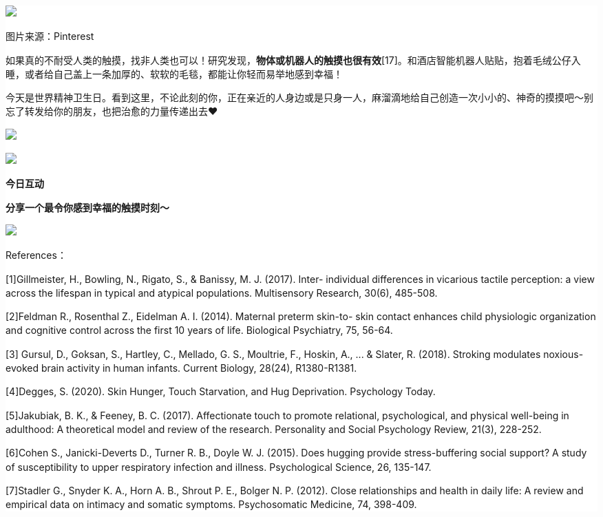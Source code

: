  

![](https://mmbiz.qpic.cn/sz_mmbiz_jpg/Mz0ovPEFMRIdX3hXFW5dupAQJZ5nYOIQGicJ8ZWuEKjwlicvnJxCMYGgdVbaIsSibq7MxPUQzg6O41onq4vXEyXWw/640?wx_fmt=jpeg&from;=appmsg)

图片来源：Pinterest

  

如果真的不耐受人类的触摸，找非人类也可以！研究发现，**物体或机器人的触摸也很有效**[17]。和酒店智能机器人贴贴，抱着毛绒公仔入睡，或者给自己盖上一条加厚的、软软的毛毯，都能让你轻而易举地感到幸福！

  

今天是世界精神卫生日。看到这里，不论此刻的你，正在亲近的人身边或是只身一人，麻溜滴地给自己创造一次小小的、神奇的摸摸吧～别忘了转发给你的朋友，也把治愈的力量传递出去❤️

  

![](https://mmbiz.qpic.cn/sz_mmbiz_png/Mz0ovPEFMRIdX3hXFW5dupAQJZ5nYOIQ9jbam5ghVOQ7snnKbBeb1JbhCvWI3V8x7kATLgvpdSol7w2lNfCCnw/640?wx_fmt=png&from;=appmsg)

  

![](https://mmbiz.qpic.cn/sz_mmbiz_jpg/Mz0ovPEFMRIdX3hXFW5dupAQJZ5nYOIQSgo1m5oVyN6VC4lWTvbSCp3fN131nia1nxUNSWrxT93Shy5v1e44dmA/640?wx_fmt=jpeg&from;=appmsg)

**今日互动**

  

**分享一个最令你感到幸福的触摸时刻～**

![](https://mmbiz.qpic.cn/sz_mmbiz_png/Mz0ovPEFMRIdX3hXFW5dupAQJZ5nYOIQgSD4cdqFe4k82iaAOhM1SVRrX5Uwo7ZQOyZXsI5Te9zubpMcOd4iabsQ/640?wx_fmt=png&from;=appmsg)

  

References：  

[1]Gillmeister, H., Bowling, N., Rigato, S., & Banissy, M. J. (2017). Inter-
individual differences in vicarious tactile perception: a view across the
lifespan in typical and atypical populations. Multisensory Research, 30(6),
485-508.

[2]Feldman R., Rosenthal Z., Eidelman A. I. (2014). Maternal preterm skin-to-
skin contact enhances child physiologic organization and cognitive control
across the first 10 years of life. Biological Psychiatry, 75, 56-64.

[3] Gursul, D., Goksan, S., Hartley, C., Mellado, G. S., Moultrie, F., Hoskin,
A., ... & Slater, R. (2018). Stroking modulates noxious-evoked brain activity
in human infants. Current Biology, 28(24), R1380-R1381.

[4]Degges, S. (2020). Skin Hunger, Touch Starvation, and Hug Deprivation.
Psychology Today.

[5]Jakubiak, B. K., & Feeney, B. C. (2017). Affectionate touch to promote
relational, psychological, and physical well-being in adulthood: A theoretical
model and review of the research. Personality and Social Psychology Review,
21(3), 228-252.

[6]Cohen S., Janicki-Deverts D., Turner R. B., Doyle W. J. (2015). Does
hugging provide stress-buffering social support? A study of susceptibility to
upper respiratory infection and illness. Psychological Science, 26, 135-147.

[7]Stadler G., Snyder K. A., Horn A. B., Shrout P. E., Bolger N. P. (2012).
Close relationships and health in daily life: A review and empirical data on
intimacy and somatic symptoms. Psychosomatic Medicine, 74, 398-409.
